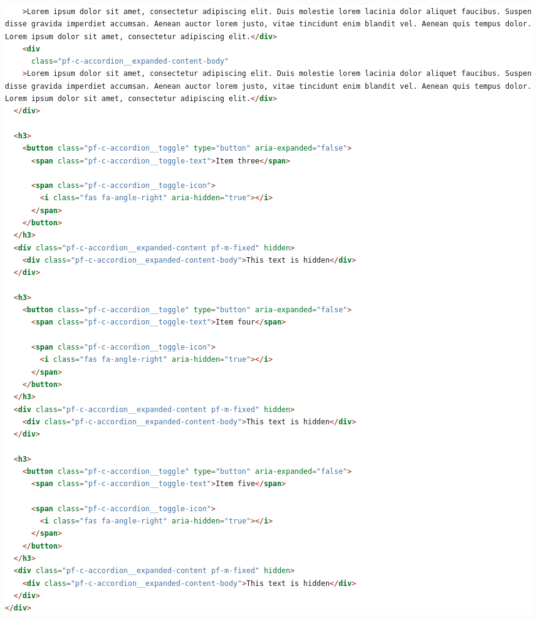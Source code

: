 ```html
    >Lorem ipsum dolor sit amet, consectetur adipiscing elit. Duis molestie lorem lacinia dolor aliquet faucibus. Suspendisse gravida imperdiet accumsan. Aenean auctor lorem justo, vitae tincidunt enim blandit vel. Aenean quis tempus dolor. Lorem ipsum dolor sit amet, consectetur adipiscing elit.</div>
    <div
      class="pf-c-accordion__expanded-content-body"
    >Lorem ipsum dolor sit amet, consectetur adipiscing elit. Duis molestie lorem lacinia dolor aliquet faucibus. Suspendisse gravida imperdiet accumsan. Aenean auctor lorem justo, vitae tincidunt enim blandit vel. Aenean quis tempus dolor. Lorem ipsum dolor sit amet, consectetur adipiscing elit.</div>
  </div>

  <h3>
    <button class="pf-c-accordion__toggle" type="button" aria-expanded="false">
      <span class="pf-c-accordion__toggle-text">Item three</span>

      <span class="pf-c-accordion__toggle-icon">
        <i class="fas fa-angle-right" aria-hidden="true"></i>
      </span>
    </button>
  </h3>
  <div class="pf-c-accordion__expanded-content pf-m-fixed" hidden>
    <div class="pf-c-accordion__expanded-content-body">This text is hidden</div>
  </div>

  <h3>
    <button class="pf-c-accordion__toggle" type="button" aria-expanded="false">
      <span class="pf-c-accordion__toggle-text">Item four</span>

      <span class="pf-c-accordion__toggle-icon">
        <i class="fas fa-angle-right" aria-hidden="true"></i>
      </span>
    </button>
  </h3>
  <div class="pf-c-accordion__expanded-content pf-m-fixed" hidden>
    <div class="pf-c-accordion__expanded-content-body">This text is hidden</div>
  </div>

  <h3>
    <button class="pf-c-accordion__toggle" type="button" aria-expanded="false">
      <span class="pf-c-accordion__toggle-text">Item five</span>

      <span class="pf-c-accordion__toggle-icon">
        <i class="fas fa-angle-right" aria-hidden="true"></i>
      </span>
    </button>
  </h3>
  <div class="pf-c-accordion__expanded-content pf-m-fixed" hidden>
    <div class="pf-c-accordion__expanded-content-body">This text is hidden</div>
  </div>
</div>

```
